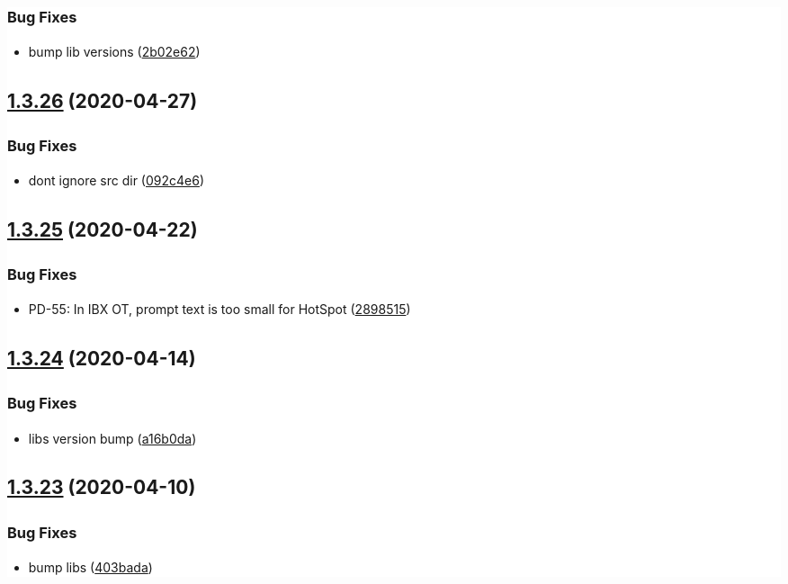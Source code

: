 
### Bug Fixes

* bump lib versions ([2b02e62](https://github.com/pie-framework/pie-elements/commit/2b02e62))





## [1.3.26](https://github.com/pie-framework/pie-elements/compare/@pie-ui/hotspot@1.3.25...@pie-ui/hotspot@1.3.26) (2020-04-27)


### Bug Fixes

* dont ignore src dir ([092c4e6](https://github.com/pie-framework/pie-elements/commit/092c4e6))





## [1.3.25](https://github.com/pie-framework/pie-elements/compare/@pie-ui/hotspot@1.3.24...@pie-ui/hotspot@1.3.25) (2020-04-22)


### Bug Fixes

* PD-55: In IBX OT, prompt text is too small for HotSpot ([2898515](https://github.com/pie-framework/pie-elements/commit/2898515))





## [1.3.24](https://github.com/pie-framework/pie-elements/compare/@pie-ui/hotspot@1.3.23...@pie-ui/hotspot@1.3.24) (2020-04-14)


### Bug Fixes

* libs version bump ([a16b0da](https://github.com/pie-framework/pie-elements/commit/a16b0da))





## [1.3.23](https://github.com/pie-framework/pie-elements/compare/@pie-ui/hotspot@1.3.22...@pie-ui/hotspot@1.3.23) (2020-04-10)


### Bug Fixes

* bump libs ([403bada](https://github.com/pie-framework/pie-elements/commit/403bada))


